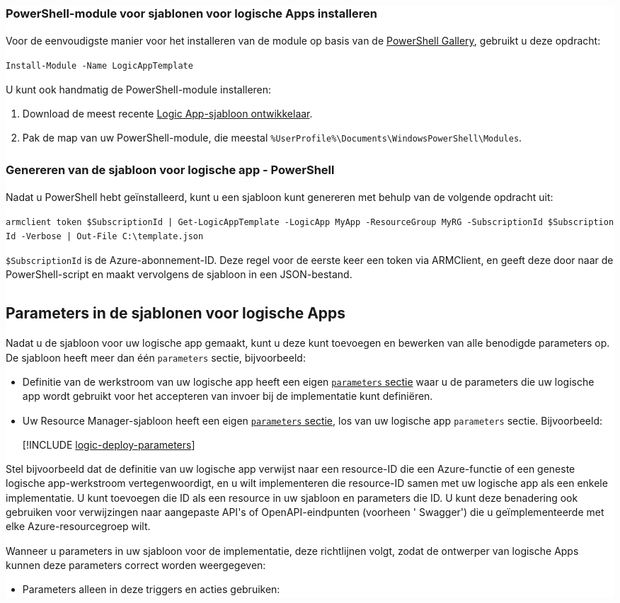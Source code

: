 ### <a name="install-powershell-module-for-logic-app-templates"></a>PowerShell-module voor sjablonen voor logische Apps installeren

Voor de eenvoudigste manier voor het installeren van de module op basis van de [PowerShell Gallery](https://www.powershellgallery.com/packages/LogicAppTemplate/0.1), gebruikt u deze opdracht:

`Install-Module -Name LogicAppTemplate`

U kunt ook handmatig de PowerShell-module installeren:

1. Download de meest recente [Logic App-sjabloon ontwikkelaar](https://github.com/jeffhollan/LogicAppTemplateCreator/releases).

1. Pak de map van uw PowerShell-module, die meestal `%UserProfile%\Documents\WindowsPowerShell\Modules`.

### <a name="generate-logic-app-template---powershell"></a>Genereren van de sjabloon voor logische app - PowerShell

Nadat u PowerShell hebt geïnstalleerd, kunt u een sjabloon kunt genereren met behulp van de volgende opdracht uit:

`armclient token $SubscriptionId | Get-LogicAppTemplate -LogicApp MyApp -ResourceGroup MyRG -SubscriptionId $SubscriptionId -Verbose | Out-File C:\template.json`

`$SubscriptionId` is de Azure-abonnement-ID. Deze regel voor de eerste keer een token via ARMClient, en geeft deze door naar de PowerShell-script en maakt vervolgens de sjabloon in een JSON-bestand.

## <a name="parameters-in-logic-app-templates"></a>Parameters in de sjablonen voor logische Apps

Nadat u de sjabloon voor uw logische app gemaakt, kunt u deze kunt toevoegen en bewerken van alle benodigde parameters op. De sjabloon heeft meer dan één `parameters` sectie, bijvoorbeeld: 

* Definitie van de werkstroom van uw logische app heeft een eigen [ `parameters` sectie](../logic-apps/logic-apps-workflow-definition-language.md#parameters) waar u de parameters die uw logische app wordt gebruikt voor het accepteren van invoer bij de implementatie kunt definiëren.

* Uw Resource Manager-sjabloon heeft een eigen [ `parameters` sectie](../azure-resource-manager/resource-group-authoring-templates.md#parameters), los van uw logische app `parameters` sectie. Bijvoorbeeld:

  [!INCLUDE [logic-deploy-parameters](../../includes/app-service-logic-deploy-parameters.md)]

Stel bijvoorbeeld dat de definitie van uw logische app verwijst naar een resource-ID die een Azure-functie of een geneste logische app-werkstroom vertegenwoordigt, en u wilt implementeren die resource-ID samen met uw logische app als een enkele implementatie. U kunt toevoegen die ID als een resource in uw sjabloon en parameters die ID. U kunt deze benadering ook gebruiken voor verwijzingen naar aangepaste API's of OpenAPI-eindpunten (voorheen ' Swagger') die u geïmplementeerde met elke Azure-resourcegroep wilt.

Wanneer u parameters in uw sjabloon voor de implementatie, deze richtlijnen volgt, zodat de ontwerper van logische Apps kunnen deze parameters correct worden weergegeven:

* Parameters alleen in deze triggers en acties gebruiken:
